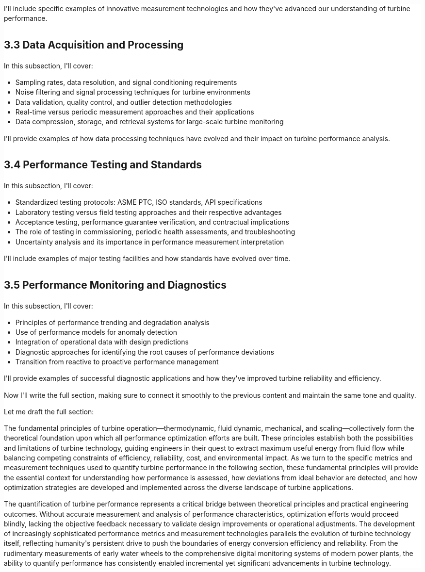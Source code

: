 I'll include specific examples of innovative measurement technologies and how they've advanced our understanding of turbine performance.

## 3.3 Data Acquisition and Processing

In this subsection, I'll cover:
- Sampling rates, data resolution, and signal conditioning requirements
- Noise filtering and signal processing techniques for turbine environments
- Data validation, quality control, and outlier detection methodologies
- Real-time versus periodic measurement approaches and their applications
- Data compression, storage, and retrieval systems for large-scale turbine monitoring

I'll provide examples of how data processing techniques have evolved and their impact on turbine performance analysis.

## 3.4 Performance Testing and Standards

In this subsection, I'll cover:
- Standardized testing protocols: ASME PTC, ISO standards, API specifications
- Laboratory testing versus field testing approaches and their respective advantages
- Acceptance testing, performance guarantee verification, and contractual implications
- The role of testing in commissioning, periodic health assessments, and troubleshooting
- Uncertainty analysis and its importance in performance measurement interpretation

I'll include examples of major testing facilities and how standards have evolved over time.

## 3.5 Performance Monitoring and Diagnostics

In this subsection, I'll cover:
- Principles of performance trending and degradation analysis
- Use of performance models for anomaly detection
- Integration of operational data with design predictions
- Diagnostic approaches for identifying the root causes of performance deviations
- Transition from reactive to proactive performance management

I'll provide examples of successful diagnostic applications and how they've improved turbine reliability and efficiency.

Now I'll write the full section, making sure to connect it smoothly to the previous content and maintain the same tone and quality.

Let me draft the full section:

The fundamental principles of turbine operation—thermodynamic, fluid dynamic, mechanical, and scaling—collectively form the theoretical foundation upon which all performance optimization efforts are built. These principles establish both the possibilities and limitations of turbine technology, guiding engineers in their quest to extract maximum useful energy from fluid flow while balancing competing constraints of efficiency, reliability, cost, and environmental impact. As we turn to the specific metrics and measurement techniques used to quantify turbine performance in the following section, these fundamental principles will provide the essential context for understanding how performance is assessed, how deviations from ideal behavior are detected, and how optimization strategies are developed and implemented across the diverse landscape of turbine applications.

The quantification of turbine performance represents a critical bridge between theoretical principles and practical engineering outcomes. Without accurate measurement and analysis of performance characteristics, optimization efforts would proceed blindly, lacking the objective feedback necessary to validate design improvements or operational adjustments. The development of increasingly sophisticated performance metrics and measurement technologies parallels the evolution of turbine technology itself, reflecting humanity's persistent drive to push the boundaries of energy conversion efficiency and reliability. From the rudimentary measurements of early water wheels to the comprehensive digital monitoring systems of modern power plants, the ability to quantify performance has consistently enabled incremental yet significant advancements in turbine technology.
